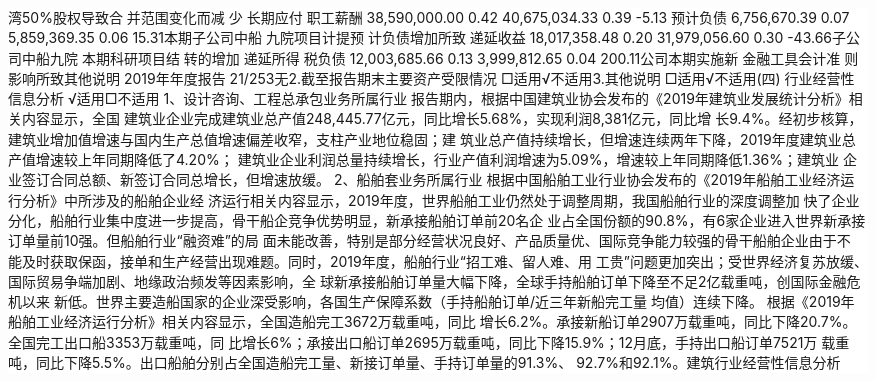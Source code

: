 湾50%股权导致合
并范围变化而减
少
长期应付
职工薪酬
38,590,000.00
0.42
40,675,034.33
0.39
-5.13
预计负债
6,756,670.39
0.07
5,859,369.35
0.06
15.31本期子公司中船
九院项目计提预
计负债增加所致
递延收益
18,017,358.48
0.20
31,979,056.60
0.30
-43.66子公司中船九院
本期科研项目结
转的增加
递延所得
税负债
12,003,685.66
0.13
3,999,812.65
0.04
200.11公司本期实施新
金融工具会计准
则影响所致其他说明
2019年年度报告
21/253无2.截至报告期末主要资产受限情况
□适用√不适用3.其他说明
□适用√不适用(四)
行业经营性信息分析
√适用□不适用
1、设计咨询、工程总承包业务所属行业
报告期内，根据中国建筑业协会发布的《2019年建筑业发展统计分析》相关内容显示，全国
建筑业企业完成建筑业总产值248,445.77亿元，同比增长5.68%，实现利润8,381亿元，同比增
长9.4%。经初步核算，建筑业增加值增速与国内生产总值增速偏差收窄，支柱产业地位稳固；建
筑业总产值持续增长，但增速连续两年下降，2019年度建筑业总产值增速较上年同期降低了4.20%；
建筑业企业利润总量持续增长，行业产值利润增速为5.09%，增速较上年同期降低1.36%；建筑业
企业签订合同总额、新签订合同总增长，但增速放缓。
2、船舶套业务所属行业
根据中国船舶工业行业协会发布的《2019年船舶工业经济运行分析》中所涉及的船舶企业经
济运行相关内容显示，2019年度，世界船舶工业仍然处于调整周期，我国船舶行业的深度调整加
快了企业分化，船舶行业集中度进一步提高，骨干船企竞争优势明显，新承接船舶订单前20名企
业占全国份额的90.8%，有6家企业进入世界新承接订单量前10强。但船舶行业“融资难”的局
面未能改善，特别是部分经营状况良好、产品质量优、国际竞争能力较强的骨干船舶企业由于不
能及时获取保函，接单和生产经营出现难题。同时，2019年度，船舶行业“招工难、留人难、用
工贵”问题更加突出；受世界经济复苏放缓、国际贸易争端加剧、地缘政治频发等因素影响，全
球新承接船舶订单量大幅下降，全球手持船舶订单下降至不足2亿载重吨，创国际金融危机以来
新低。世界主要造船国家的企业深受影响，各国生产保障系数（手持船舶订单/近三年新船完工量
均值）连续下降。
根据《2019年船舶工业经济运行分析》相关内容显示，全国造船完工3672万载重吨，同比
增长6.2%。承接新船订单2907万载重吨，同比下降20.7%。全国完工出口船3353万载重吨，同
比增长6%；承接出口船订单2695万载重吨，同比下降15.9%；12月底，手持出口船订单7521万
载重吨，同比下降5.5%。出口船舶分别占全国造船完工量、新接订单量、手持订单量的91.3%、
92.7%和92.1%。建筑行业经营性信息分析